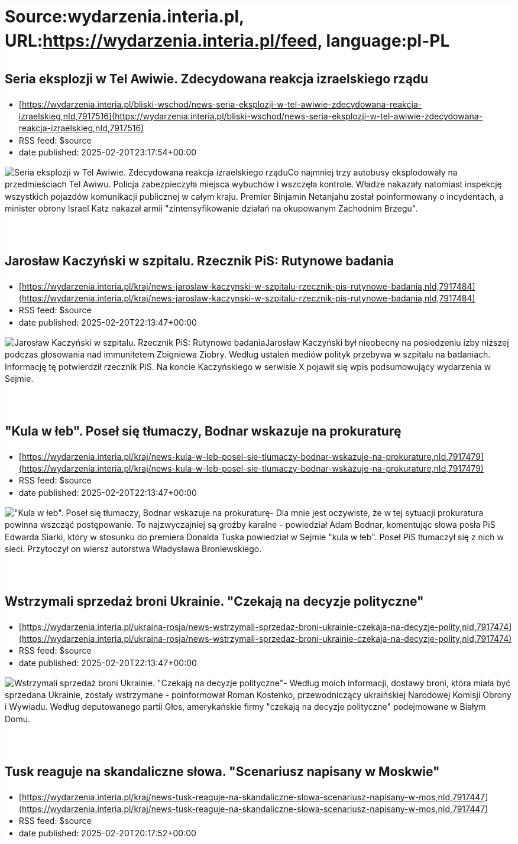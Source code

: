 # Source:wydarzenia.interia.pl, URL:https://wydarzenia.interia.pl/feed, language:pl-PL

## Seria eksplozji w Tel Awiwie. Zdecydowana reakcja izraelskiego rządu
 - [https://wydarzenia.interia.pl/bliski-wschod/news-seria-eksplozji-w-tel-awiwie-zdecydowana-reakcja-izraelskieg,nId,7917516](https://wydarzenia.interia.pl/bliski-wschod/news-seria-eksplozji-w-tel-awiwie-zdecydowana-reakcja-izraelskieg,nId,7917516)
 - RSS feed: $source
 - date published: 2025-02-20T23:17:54+00:00

<p><a href="https://wydarzenia.interia.pl/bliski-wschod/news-seria-eksplozji-w-tel-awiwie-zdecydowana-reakcja-izraelskieg,nId,7917516"><img src="https://i.iplsc.com/seria-eksplozji-w-tel-awiwie-zdecydowana-reakcja-izraelskieg/000KN5UW31YPPEXG-C321.jpg" alt="Seria eksplozji w Tel Awiwie. Zdecydowana reakcja izraelskiego rządu" align="left" /></a>Co najmniej trzy autobusy eksplodowały na przedmieściach Tel Awiwu. Policja zabezpieczyła miejsca wybuchów i wszczęła kontrole. Władze nakazały natomiast inspekcję wszystkich pojazdów komunikacji publicznej w całym kraju. Premier Binjamin Netanjahu został poinformowany o incydentach, a minister obrony Israel Katz nakazał armii &quot;zintensyfikowanie działań na okupowanym Zachodnim Brzegu&quot;.</p><br clear="all" />

## Jarosław Kaczyński w szpitalu. Rzecznik PiS: Rutynowe badania
 - [https://wydarzenia.interia.pl/kraj/news-jaroslaw-kaczynski-w-szpitalu-rzecznik-pis-rutynowe-badania,nId,7917484](https://wydarzenia.interia.pl/kraj/news-jaroslaw-kaczynski-w-szpitalu-rzecznik-pis-rutynowe-badania,nId,7917484)
 - RSS feed: $source
 - date published: 2025-02-20T22:13:47+00:00

<p><a href="https://wydarzenia.interia.pl/kraj/news-jaroslaw-kaczynski-w-szpitalu-rzecznik-pis-rutynowe-badania,nId,7917484"><img src="https://i.iplsc.com/jaroslaw-kaczynski-w-szpitalu-rzecznik-pis-rutynowe-badania/000KN5OFVVP0SYKW-C321.jpg" alt="Jarosław Kaczyński w szpitalu. Rzecznik PiS: Rutynowe badania" align="left" /></a>Jarosław Kaczyński był nieobecny na posiedzeniu izby niższej podczas głosowania nad immunitetem Zbigniewa Ziobry. Według ustaleń mediów polityk przebywa w szpitalu na badaniach. Informację tę potwierdził rzecznik PiS. Na koncie Kaczyńskiego w serwisie X pojawił się wpis podsumowujący wydarzenia w Sejmie.</p><br clear="all" />

## "Kula w łeb". Poseł się tłumaczy, Bodnar wskazuje na prokuraturę
 - [https://wydarzenia.interia.pl/kraj/news-kula-w-leb-posel-sie-tlumaczy-bodnar-wskazuje-na-prokurature,nId,7917479](https://wydarzenia.interia.pl/kraj/news-kula-w-leb-posel-sie-tlumaczy-bodnar-wskazuje-na-prokurature,nId,7917479)
 - RSS feed: $source
 - date published: 2025-02-20T22:13:47+00:00

<p><a href="https://wydarzenia.interia.pl/kraj/news-kula-w-leb-posel-sie-tlumaczy-bodnar-wskazuje-na-prokurature,nId,7917479"><img src="https://i.iplsc.com/kula-w-leb-posel-sie-tlumaczy-bodnar-wskazuje-na-prokurature/000KN5LIMF6LIRCD-C321.jpg" alt="&quot;Kula w łeb&quot;. Poseł się tłumaczy, Bodnar wskazuje na prokuraturę" align="left" /></a>- Dla mnie jest oczywiste, że w tej sytuacji prokuratura powinna wszcząć postępowanie. To najzwyczajniej są groźby karalne - powiedział Adam Bodnar, komentując słowa posła PiS Edwarda Siarki, który w stosunku do premiera Donalda Tuska powiedział w Sejmie &quot;kula w łeb&quot;. Poseł PiS tłumaczył się z nich w sieci. Przytoczył on wiersz autorstwa Władysława Broniewskiego.</p><br clear="all" />

## Wstrzymali sprzedaż broni Ukrainie. "Czekają na decyzje polityczne"
 - [https://wydarzenia.interia.pl/ukraina-rosja/news-wstrzymali-sprzedaz-broni-ukrainie-czekaja-na-decyzje-polity,nId,7917474](https://wydarzenia.interia.pl/ukraina-rosja/news-wstrzymali-sprzedaz-broni-ukrainie-czekaja-na-decyzje-polity,nId,7917474)
 - RSS feed: $source
 - date published: 2025-02-20T22:13:47+00:00

<p><a href="https://wydarzenia.interia.pl/ukraina-rosja/news-wstrzymali-sprzedaz-broni-ukrainie-czekaja-na-decyzje-polity,nId,7917474"><img src="https://i.iplsc.com/wstrzymali-sprzedaz-broni-ukrainie-czekaja-na-decyzje-polity/000KN5KR84W79S5E-C321.jpg" alt="Wstrzymali sprzedaż broni Ukrainie. &quot;Czekają na decyzje polityczne&quot;" align="left" /></a>- Według moich informacji, dostawy broni, która miała być sprzedana Ukrainie, zostały wstrzymane - poinformował Roman Kostenko, przewodniczący ukraińskiej Narodowej Komisji Obrony i Wywiadu. Według deputowanego partii Głos, amerykańskie firmy &quot;czekają na decyzje polityczne&quot; podejmowane w Białym Domu.</p><br clear="all" />

## Tusk reaguje na skandaliczne słowa. "Scenariusz napisany w Moskwie"
 - [https://wydarzenia.interia.pl/kraj/news-tusk-reaguje-na-skandaliczne-slowa-scenariusz-napisany-w-mos,nId,7917447](https://wydarzenia.interia.pl/kraj/news-tusk-reaguje-na-skandaliczne-slowa-scenariusz-napisany-w-mos,nId,7917447)
 - RSS feed: $source
 - date published: 2025-02-20T20:17:52+00:00
